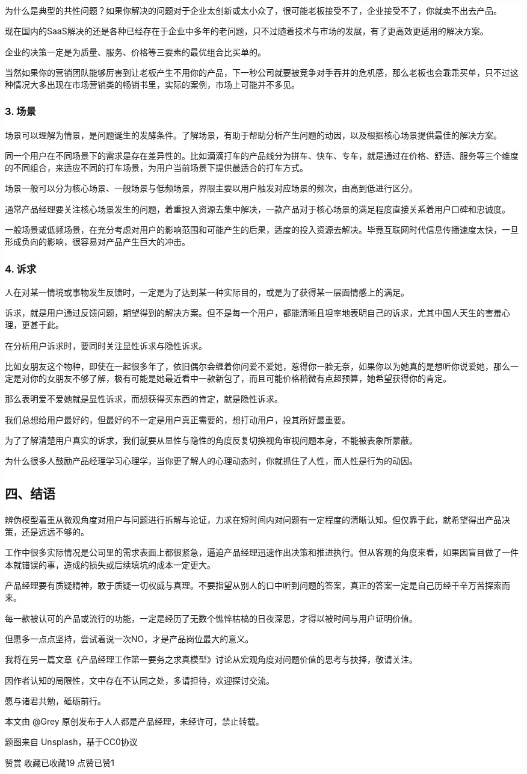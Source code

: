 为什么是典型的共性问题？如果你解决的问题对于企业太创新或太小众了，很可能老板接受不了，企业接受不了，你就卖不出去产品。

现在国内的SaaS解决的还是各种已经存在于企业中多年的老问题，只不过随着技术与市场的发展，有了更高效更适用的解决方案。

企业的决策一定是为质量、服务、价格等三要素的最优组合比买单的。

当然如果你的营销团队能够厉害到让老板产生不用你的产品，下一秒公司就要被竞争对手吞并的危机感，那么老板也会乖乖买单，只不过这种情况大多出现在市场营销类的畅销书里，实际的案例，市场上可能并不多见。

### 3\. 场景

场景可以理解为情景，是问题诞生的发酵条件。了解场景，有助于帮助分析产生问题的动因，以及根据核心场景提供最佳的解决方案。

同一个用户在不同场景下的需求是存在差异性的。比如滴滴打车的产品线分为拼车、快车、专车，就是通过在价格、舒适、服务等三个维度的不同组合，来适应不同的打车场景，为用户当前场景下提供最适合的打车方式。

场景一般可以分为核心场景、一般场景与低频场景，界限主要以用户触发对应场景的频次，由高到低进行区分。

通常产品经理要关注核心场景发生的问题，着重投入资源去集中解决，一款产品对于核心场景的满足程度直接关系着用户口碑和忠诚度。

一般场景或低频场景，在充分考虑对用户的影响范围和可能产生的后果，适度的投入资源去解决。毕竟互联网时代信息传播速度太快，一旦形成负向的影响，很容易对产品产生巨大的冲击。

### 4\. 诉求

人在对某一情境或事物发生反馈时，一定是为了达到某一种实际目的，或是为了获得某一层面情感上的满足。

诉求，就是用户通过反馈问题，期望得到的解决方案。但不是每一个用户，都能清晰且坦率地表明自己的诉求，尤其中国人天生的害羞心理，更甚于此。

在分析用户诉求时，要同时关注显性诉求与隐性诉求。

比如女朋友这个物种，即使在一起很多年了，依旧偶尔会缠着你问爱不爱她，惹得你一脸无奈，如果你以为她真的是想听你说爱她，那么一定是对你的女朋友不够了解，极有可能是她最近看中一款新包了，而且可能价格稍微有点超预算，她希望获得你的肯定。

那么表明爱不爱她就是显性诉求，而想获得买东西的肯定，就是隐性诉求。

我们总想给用户最好的，但最好的不一定是用户真正需要的，想打动用户，投其所好最重要。

为了了解清楚用户真实的诉求，我们就要从显性与隐性的角度反复切换视角审视问题本身，不能被表象所蒙蔽。

为什么很多人鼓励产品经理学习心理学，当你更了解人的心理动态时，你就抓住了人性，而人性是行为的动因。

## 四、结语

辨伪模型着重从微观角度对用户与问题进行拆解与论证，力求在短时间内对问题有一定程度的清晰认知。但仅靠于此，就希望得出产品决策，还是远远不够的。

工作中很多实际情况是公司里的需求表面上都很紧急，逼迫产品经理迅速作出决策和推进执行。但从客观的角度来看，如果因盲目做了一件本就错误的事，造成的损失或后续填坑的成本一定更大。

产品经理要有质疑精神，敢于质疑一切权威与真理。不要指望从别人的口中听到问题的答案，真正的答案一定是自己历经千辛万苦探索而来。

每一款被认可的产品或流行的功能，一定是经历了无数个憔悴枯槁的日夜深思，才得以被时间与用户证明价值。

但愿多一点点坚持，尝试着说一次NO，才是产品岗位最大的意义。

我将在另一篇文章《产品经理工作第一要务之求真模型》讨论从宏观角度对问题价值的思考与抉择，敬请关注。

因作者认知的局限性，文中存在不认同之处，多请担待，欢迎探讨交流。

愿与诸君共勉，砥砺前行。

本文由 @Grey 原创发布于人人都是产品经理，未经许可，禁止转载。

题图来自 Unsplash，基于CC0协议

赞赏 收藏已收藏19 点赞已赞1

